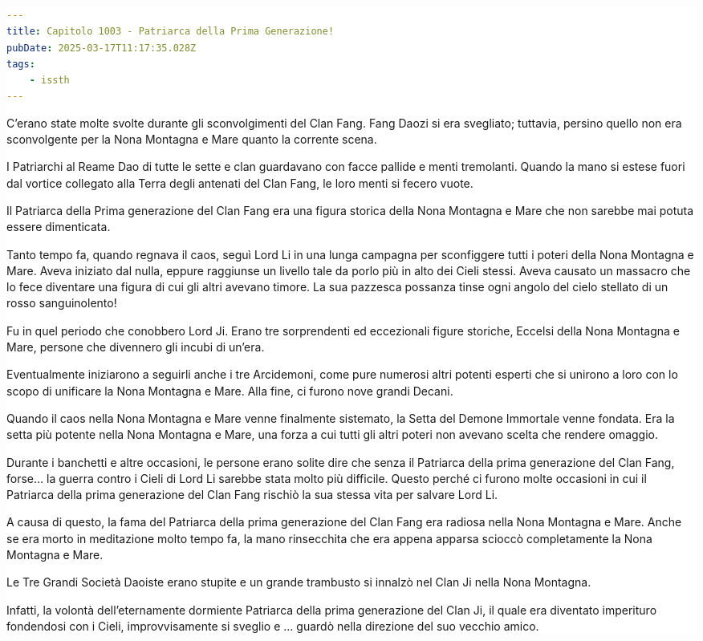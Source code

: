 ```yaml
---
title: Capitolo 1003 - Patriarca della Prima Generazione!
pubDate: 2025-03-17T11:17:35.028Z
tags:
    - issth
---
```



C’erano state molte svolte durante gli sconvolgimenti del Clan Fang. Fang Daozi si era svegliato; tuttavia, persino quello non era sconvolgente per la Nona Montagna e Mare quanto la corrente scena.


I Patriarchi al Reame Dao di tutte le sette e clan guardavano con facce pallide e menti tremolanti. Quando la mano si estese fuori dal vortice collegato alla Terra degli antenati del Clan Fang, le loro menti si fecero vuote.


Il Patriarca della Prima generazione del Clan Fang era una figura storica della Nona Montagna e Mare che non sarebbe mai potuta essere dimenticata.


Tanto tempo fa, quando regnava il caos, seguì Lord Li in una lunga campagna per sconfiggere tutti i poteri della Nona Montagna e Mare. Aveva iniziato dal nulla, eppure raggiunse un livello tale da porlo più in alto dei Cieli stessi. Aveva causato un massacro che lo fece diventare una figura di cui gli altri avevano timore. La sua pazzesca possanza tinse ogni angolo del cielo stellato di un rosso sanguinolento!


Fu in quel periodo che conobbero Lord Ji. Erano tre sorprendenti ed eccezionali figure storiche, Eccelsi della Nona Montagna e Mare, persone che divennero gli incubi di un’era.


Eventualmente iniziarono a seguirli anche i tre Arcidemoni, come pure numerosi altri potenti esperti che si unirono a loro con lo scopo di unificare la Nona Montagna e Mare. Alla fine, ci furono nove grandi Decani.


Quando il caos nella Nona Montagna e Mare venne finalmente sistemato, la Setta del Demone Immortale venne fondata. Era la setta più potente nella Nona Montagna e Mare, una forza a cui tutti gli altri poteri non avevano scelta che rendere omaggio.


Durante i banchetti e altre occasioni,  le persone erano solite dire che senza il Patriarca della prima generazione del Clan Fang, forse… la guerra contro i Cieli di Lord Li sarebbe stata molto più difficile. Questo perché ci furono molte occasioni in cui il Patriarca della prima generazione del Clan Fang rischiò la sua stessa vita per salvare Lord Li.


A causa di questo, la fama del Patriarca della prima generazione del Clan Fang era radiosa nella Nona Montagna e Mare. Anche se era morto in meditazione molto tempo fa, la mano rinsecchita che era appena apparsa scioccò completamente la Nona Montagna e Mare.


Le Tre Grandi Società Daoiste erano stupite e un grande trambusto si innalzò nel Clan Ji nella Nona Montagna.


Infatti, la volontà dell’eternamente dormiente Patriarca della prima generazione del Clan Ji, il quale era diventato imperituro fondendosi con i Cieli, improvvisamente si sveglio e ... guardò nella direzione del suo vecchio amico.
